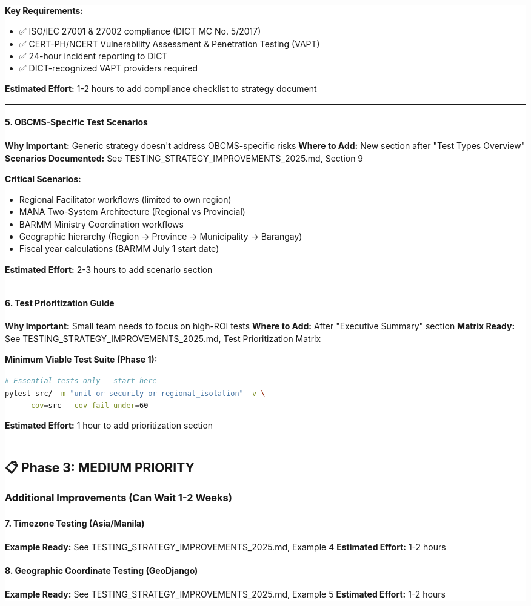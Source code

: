 **Key Requirements:**
- ✅ ISO/IEC 27001 & 27002 compliance (DICT MC No. 5/2017)
- ✅ CERT-PH/NCERT Vulnerability Assessment & Penetration Testing (VAPT)
- ✅ 24-hour incident reporting to DICT
- ✅ DICT-recognized VAPT providers required

**Estimated Effort:** 1-2 hours to add compliance checklist to strategy document

---

#### 5. OBCMS-Specific Test Scenarios
**Why Important:** Generic strategy doesn't address OBCMS-specific risks
**Where to Add:** New section after "Test Types Overview"
**Scenarios Documented:** See TESTING_STRATEGY_IMPROVEMENTS_2025.md, Section 9

**Critical Scenarios:**
- Regional Facilitator workflows (limited to own region)
- MANA Two-System Architecture (Regional vs Provincial)
- BARMM Ministry Coordination workflows
- Geographic hierarchy (Region → Province → Municipality → Barangay)
- Fiscal year calculations (BARMM July 1 start date)

**Estimated Effort:** 2-3 hours to add scenario section

---

#### 6. Test Prioritization Guide
**Why Important:** Small team needs to focus on high-ROI tests
**Where to Add:** After "Executive Summary" section
**Matrix Ready:** See TESTING_STRATEGY_IMPROVEMENTS_2025.md, Test Prioritization Matrix

**Minimum Viable Test Suite (Phase 1):**
```bash
# Essential tests only - start here
pytest src/ -m "unit or security or regional_isolation" -v \
    --cov=src --cov-fail-under=60
```

**Estimated Effort:** 1 hour to add prioritization section

---

## 📋 Phase 3: MEDIUM PRIORITY

### Additional Improvements (Can Wait 1-2 Weeks)

#### 7. Timezone Testing (Asia/Manila)
**Example Ready:** See TESTING_STRATEGY_IMPROVEMENTS_2025.md, Example 4
**Estimated Effort:** 1-2 hours

#### 8. Geographic Coordinate Testing (GeoDjango)
**Example Ready:** See TESTING_STRATEGY_IMPROVEMENTS_2025.md, Example 5
**Estimated Effort:** 1-2 hours
